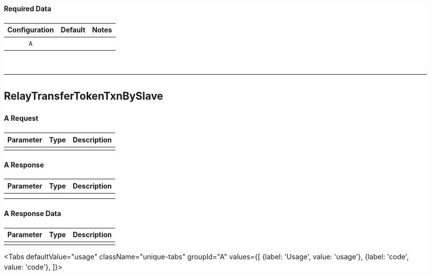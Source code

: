 ```json 

```
</TabItem>
<TabItem value="err" label="Error" default>

```json title=""

```
</TabItem>
</Tabs>

#### Required Data 

| Configuration | Default | Notes |
| :---: | :---: | :---: | 
| `A` |  |  |


</TabItem>
</Tabs>
<br />

---


## RelayTransferTokenTxnBySlave

#### A Request

| **Parameter** | **Type** | **Description** |
| --- | --- | --- |
|  |  |  |

#### A Response

| **Parameter** | **Type** | **Description** |
| --- | --- | --- |
| | |  |
|  |  |  |

#### A Response Data

| **Parameter** | **Type** | **Description** |
| --- | --- | --- |
|  |  |  |



<Tabs
    defaultValue="usage"
    className="unique-tabs"
    groupId="A"
    values={[
        {label: 'Usage', value: 'usage'},
        {label: 'code', value: 'code'},
    ]}>

